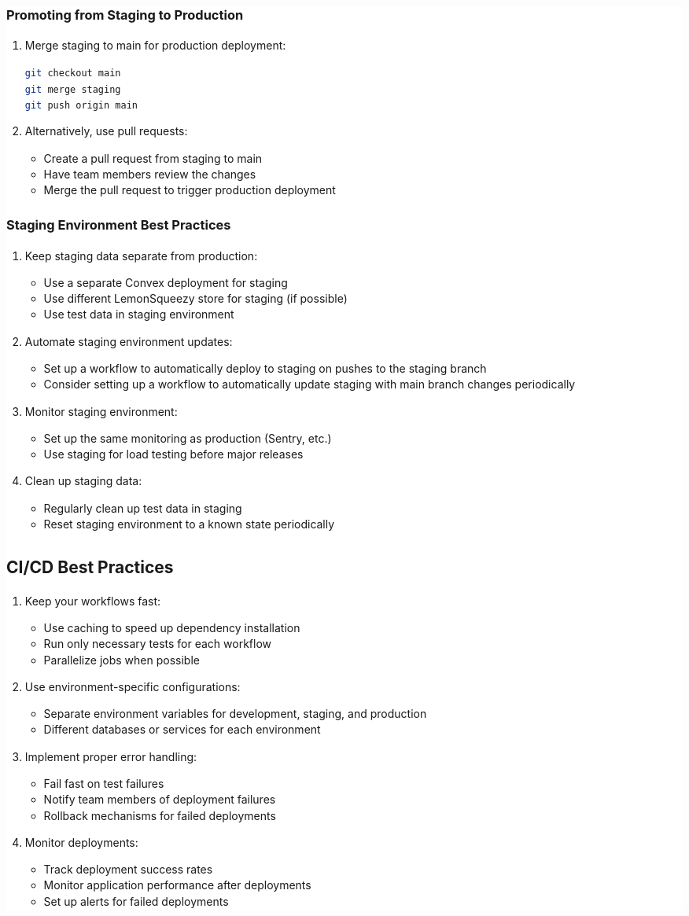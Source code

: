 ### Promoting from Staging to Production

1. Merge staging to main for production deployment:
   ```bash
   git checkout main
   git merge staging
   git push origin main
   ```

2. Alternatively, use pull requests:
   - Create a pull request from staging to main
   - Have team members review the changes
   - Merge the pull request to trigger production deployment

### Staging Environment Best Practices

1. Keep staging data separate from production:
   - Use a separate Convex deployment for staging
   - Use different LemonSqueezy store for staging (if possible)
   - Use test data in staging environment

2. Automate staging environment updates:
   - Set up a workflow to automatically deploy to staging on pushes to the staging branch
   - Consider setting up a workflow to automatically update staging with main branch changes periodically

3. Monitor staging environment:
   - Set up the same monitoring as production (Sentry, etc.)
   - Use staging for load testing before major releases

4. Clean up staging data:
   - Regularly clean up test data in staging
   - Reset staging environment to a known state periodically

## CI/CD Best Practices

1. Keep your workflows fast:
   - Use caching to speed up dependency installation
   - Run only necessary tests for each workflow
   - Parallelize jobs when possible

2. Use environment-specific configurations:
   - Separate environment variables for development, staging, and production
   - Different databases or services for each environment

3. Implement proper error handling:
   - Fail fast on test failures
   - Notify team members of deployment failures
   - Rollback mechanisms for failed deployments

4. Monitor deployments:
   - Track deployment success rates
   - Monitor application performance after deployments
   - Set up alerts for failed deployments
